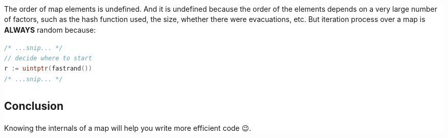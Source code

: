 The order of map elements is undefined. And it is undefined because the order of the elements depends on a very large number of factors, such as the hash function used, the size, whether there were evacuations, etc. But iteration process over a map is **ALWAYS** random because:

```go
/* ...snip... */
// decide where to start
r := uintptr(fastrand())
/* ...snip... */
```

## Conclusion
Knowing the internals of a map will help you write more efficient code 😉.
